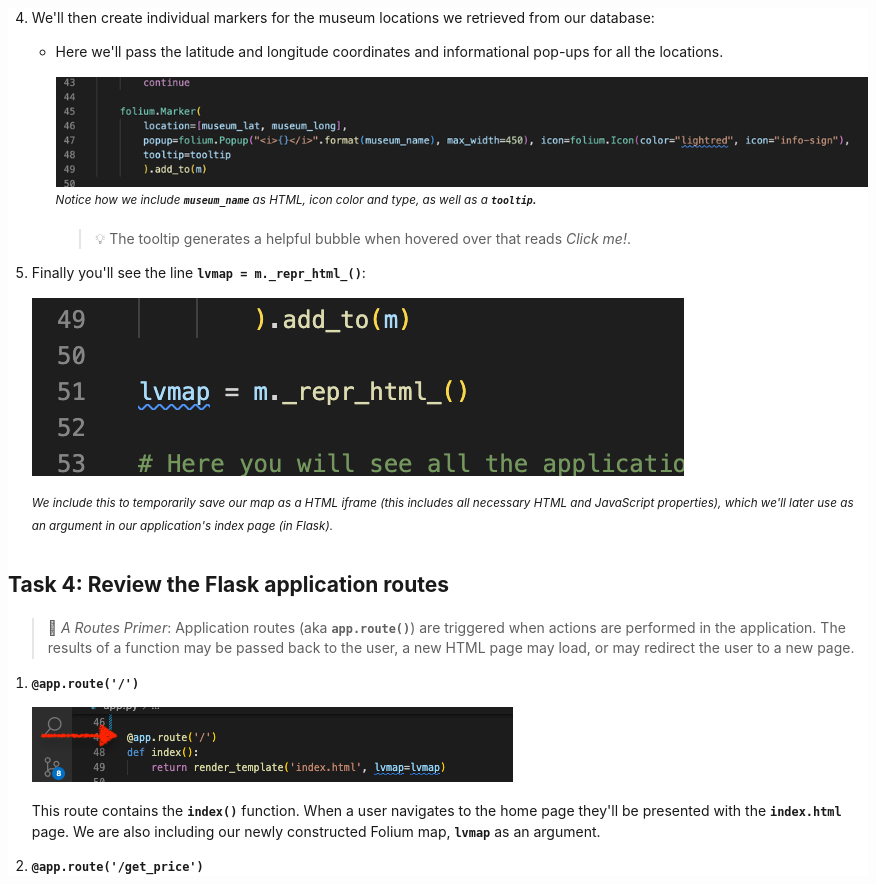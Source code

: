 4. We'll then create individual markers for the museum locations we retrieved from our database:

    * Here we'll pass the latitude and longitude coordinates and informational pop-ups for all the locations.
          
       ![Creating markers for Folium.](images/creating-markers-for-folium-map.png " ")
       <sup>*Notice how we include **`museum_name`** as HTML, icon color and type, as well as a **`tooltip`.***</sup>

       > 💡 The tooltip generates a helpful bubble when hovered over that reads *Click me!*.

5. Finally you'll see the line **`lvmap = m._repr_html_()`**:

   ![Temporarily saving the Folium map.](images/saving-folium-map-as-lvmap.png " ")
      
   <sup>*We include this to temporarily save our map as a HTML iframe (this includes all necessary HTML and JavaScript properties), which we'll later use as an argument in our application's index page (in Flask).*</sup> 

## Task 4: Review the Flask application routes

> 🧠 *A Routes Primer*: Application routes (aka **`app.route()`**) are triggered when actions are performed in the application. The results of a function may be passed back to the user, a new HTML page may load, or may redirect the user to a new page. 
  
1. **`@app.route('/')`**
        
    ![The Index route](images/app-route-index.png " ")

    This route contains the **`index()`** function. When a user navigates to the home page they'll be presented with the **`index.html`** page. We are also including our newly constructed Folium map, **`lvmap`** as an argument. 

2. **`@app.route('/get_price')`**
